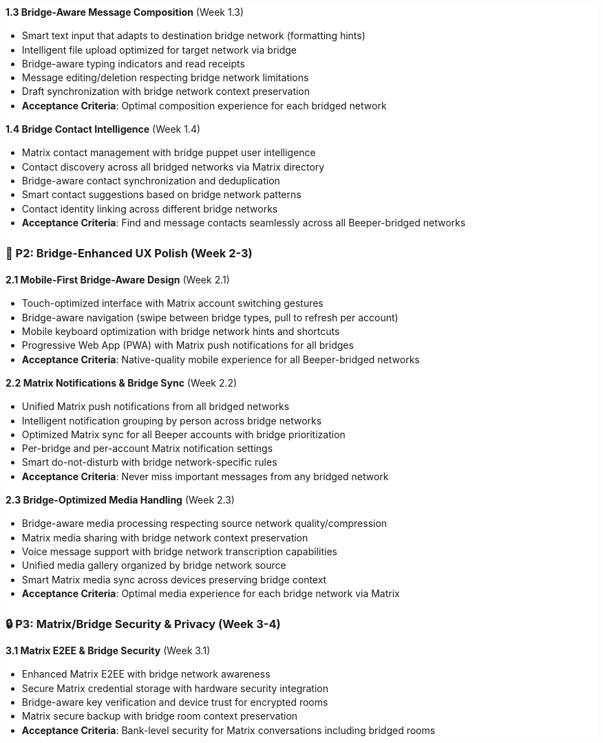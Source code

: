 **1.3 Bridge-Aware Message Composition** (Week 1.3)

- Smart text input that adapts to destination bridge network (formatting hints)
- Intelligent file upload optimized for target network via bridge
- Bridge-aware typing indicators and read receipts
- Message editing/deletion respecting bridge network limitations
- Draft synchronization with bridge network context preservation
- **Acceptance Criteria**: Optimal composition experience for each bridged network

**1.4 Bridge Contact Intelligence** (Week 1.4)

- Matrix contact management with bridge puppet user intelligence
- Contact discovery across all bridged networks via Matrix directory
- Bridge-aware contact synchronization and deduplication
- Smart contact suggestions based on bridge network patterns
- Contact identity linking across different bridge networks
- **Acceptance Criteria**: Find and message contacts seamlessly across all Beeper-bridged networks

### 🎨 P2: Bridge-Enhanced UX Polish (Week 2-3)

**2.1 Mobile-First Bridge-Aware Design** (Week 2.1)

- Touch-optimized interface with Matrix account switching gestures
- Bridge-aware navigation (swipe between bridge types, pull to refresh per account)
- Mobile keyboard optimization with bridge network hints and shortcuts
- Progressive Web App (PWA) with Matrix push notifications for all bridges
- **Acceptance Criteria**: Native-quality mobile experience for all Beeper-bridged networks

**2.2 Matrix Notifications & Bridge Sync** (Week 2.2)

- Unified Matrix push notifications from all bridged networks
- Intelligent notification grouping by person across bridge networks
- Optimized Matrix sync for all Beeper accounts with bridge prioritization
- Per-bridge and per-account Matrix notification settings
- Smart do-not-disturb with bridge network-specific rules
- **Acceptance Criteria**: Never miss important messages from any bridged network

**2.3 Bridge-Optimized Media Handling** (Week 2.3)

- Bridge-aware media processing respecting source network quality/compression
- Matrix media sharing with bridge network context preservation
- Voice message support with bridge network transcription capabilities
- Unified media gallery organized by bridge network source
- Smart Matrix media sync across devices preserving bridge context
- **Acceptance Criteria**: Optimal media experience for each bridge network via Matrix

### 🔒 P3: Matrix/Bridge Security & Privacy (Week 3-4)

**3.1 Matrix E2EE & Bridge Security** (Week 3.1)

- Enhanced Matrix E2EE with bridge network awareness
- Secure Matrix credential storage with hardware security integration
- Bridge-aware key verification and device trust for encrypted rooms
- Matrix secure backup with bridge room context preservation
- **Acceptance Criteria**: Bank-level security for Matrix conversations including bridged rooms
